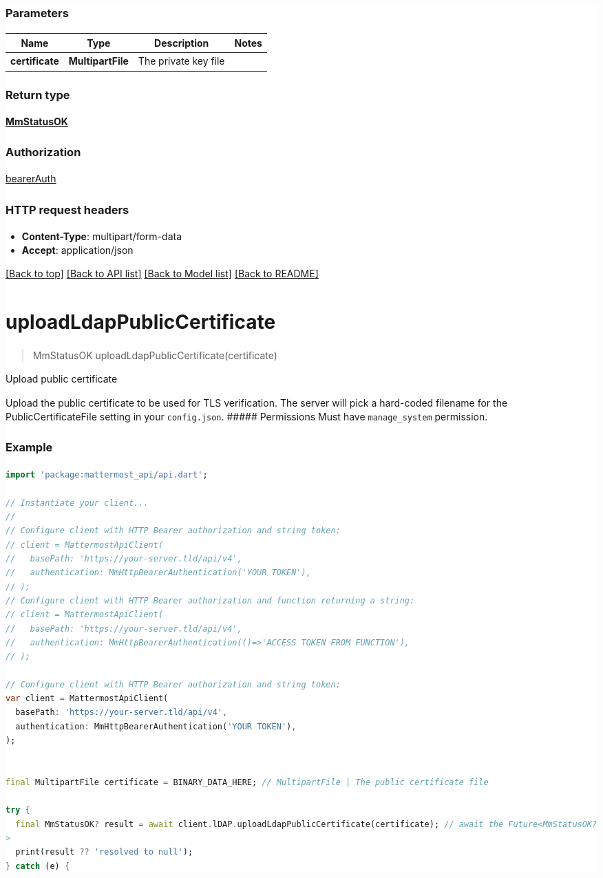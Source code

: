 
### Parameters

Name | Type | Description  | Notes
------------- | ------------- | ------------- | -------------
 **certificate** | **MultipartFile**| The private key file | 

### Return type

[**MmStatusOK**](MmStatusOK.md)

### Authorization

[bearerAuth](../GENERATED_README.md#bearerAuth)

### HTTP request headers

 - **Content-Type**: multipart/form-data
 - **Accept**: application/json

[[Back to top]](#) [[Back to API list]](../GENERATED_README.md#documentation-for-api-endpoints) [[Back to Model list]](../GENERATED_README.md#documentation-for-models) [[Back to README]](../GENERATED_README.md)

# **uploadLdapPublicCertificate**
> MmStatusOK uploadLdapPublicCertificate(certificate)

Upload public certificate

Upload the public certificate to be used for TLS verification. The server will pick a hard-coded filename for the PublicCertificateFile setting in your `config.json`. ##### Permissions Must have `manage_system` permission. 

### Example
```dart
import 'package:mattermost_api/api.dart';

// Instantiate your client...
//
// Configure client with HTTP Bearer authorization and string token:
// client = MattermostApiClient(
//   basePath: 'https://your-server.tld/api/v4',
//   authentication: MmHttpBearerAuthentication('YOUR TOKEN'),
// );
// Configure client with HTTP Bearer authorization and function returning a string:
// client = MattermostApiClient(
//   basePath: 'https://your-server.tld/api/v4',
//   authentication: MmHttpBearerAuthentication(()=>'ACCESS TOKEN FROM FUNCTION'),
// );

// Configure client with HTTP Bearer authorization and string token:
var client = MattermostApiClient(
  basePath: 'https://your-server.tld/api/v4',
  authentication: MmHttpBearerAuthentication('YOUR TOKEN'),
);


final MultipartFile certificate = BINARY_DATA_HERE; // MultipartFile | The public certificate file

try {
  final MmStatusOK? result = await client.lDAP.uploadLdapPublicCertificate(certificate); // await the Future<MmStatusOK?>
  print(result ?? 'resolved to null');
} catch (e) {
```